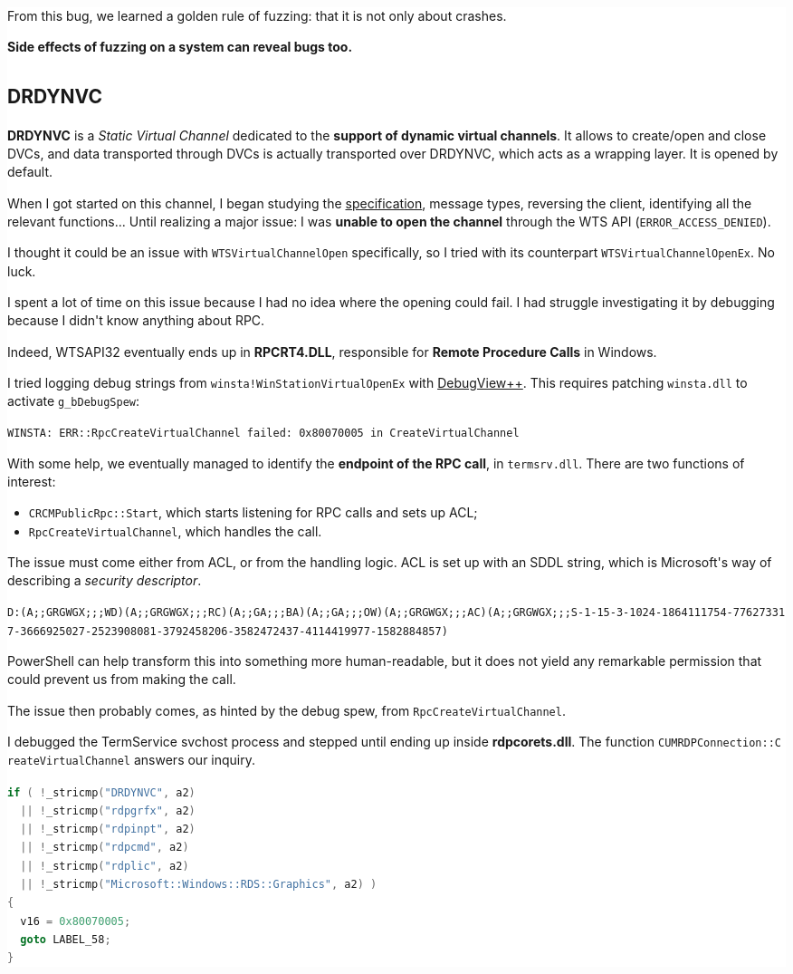 From this bug, we learned a golden rule of fuzzing: that it is not only about crashes.

**Side effects of fuzzing on a system can reveal bugs too.**

## DRDYNVC

**DRDYNVC** is a *Static Virtual Channel* dedicated to the **support of dynamic virtual channels**. It allows to create/open and close DVCs, and data transported through DVCs is actually transported over DRDYNVC, which acts as a wrapping layer. It is opened by default.

When I got started on this channel, I began studying the [specification](https://winprotocoldoc.blob.core.windows.net/productionwindowsarchives/MS-RDPEDYC/%5bMS-RDPEDYC%5d.pdf), message types, reversing the client, identifying all the relevant functions... Until realizing a major issue: I was **unable to open the channel** through the WTS API (`ERROR_ACCESS_DENIED`).

I thought it could be an issue with `WTSVirtualChannelOpen` specifically, so I tried with its counterpart `WTSVirtualChannelOpenEx`. No luck.

I spent a lot of time on this issue because I had no idea where the opening could fail. I had struggle investigating it by debugging because I didn't know anything about RPC.

Indeed, WTSAPI32 eventually ends up in **RPCRT4.DLL**, responsible for **Remote Procedure Calls** in Windows.

I tried logging debug strings from `winsta!WinStationVirtualOpenEx` with [DebugView++](https://github.com/CobaltFusion/DebugViewPP). This requires patching `winsta.dll` to activate `g_bDebugSpew`:

```
WINSTA: ERR::RpcCreateVirtualChannel failed: 0x80070005 in CreateVirtualChannel
```

With some help, we eventually managed to identify the **endpoint of the RPC call**, in `termsrv.dll`. There are two functions of interest:
* `CRCMPublicRpc::Start`, which starts listening for RPC calls and sets up ACL;
* `RpcCreateVirtualChannel`, which handles the call.

The issue must come either from ACL, or from the handling logic. ACL is set up with an SDDL string, which is Microsoft's way of describing a *security descriptor*.

```
D:(A;;GRGWGX;;;WD)(A;;GRGWGX;;;RC)(A;;GA;;;BA)(A;;GA;;;OW)(A;;GRGWGX;;;AC)(A;;GRGWGX;;;S-1-15-3-1024-1864111754-776273317-3666925027-2523908081-3792458206-3582472437-4114419977-1582884857)
```

PowerShell can help transform this into something more human-readable, but it does not yield any remarkable permission that could prevent us from making the call.

The issue then probably comes, as hinted by the debug spew, from `RpcCreateVirtualChannel`.

I debugged the TermService svchost process and stepped until ending up inside **rdpcorets.dll**. The function `CUMRDPConnection::CreateVirtualChannel` answers our inquiry.

```c
if ( !_stricmp("DRDYNVC", a2) 
  || !_stricmp("rdpgrfx", a2)
  || !_stricmp("rdpinpt", a2)
  || !_stricmp("rdpcmd", a2)
  || !_stricmp("rdplic", a2)
  || !_stricmp("Microsoft::Windows::RDS::Graphics", a2) )
{
  v16 = 0x80070005;
  goto LABEL_58;
}
```
